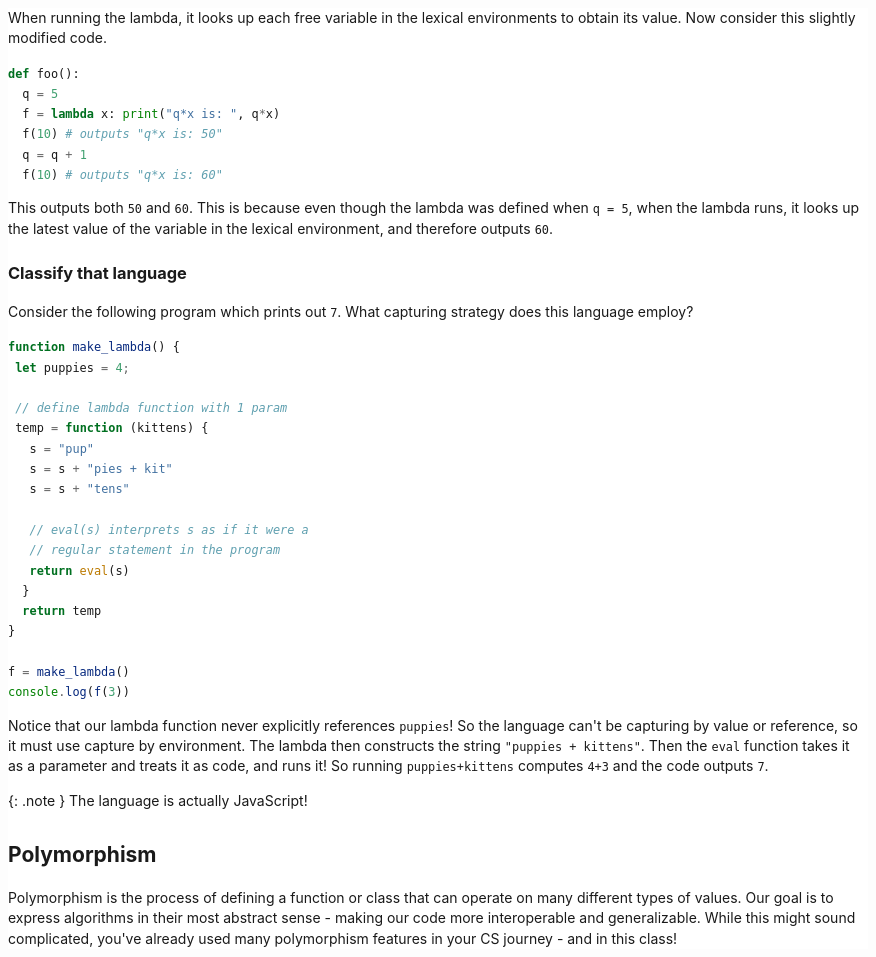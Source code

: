 When running the lambda, it looks up each free variable in the lexical environments to obtain its value. Now consider this slightly modified code.
```python
def foo():
  q = 5
  f = lambda x: print("q*x is: ", q*x)
  f(10) # outputs "q*x is: 50"
  q = q + 1
  f(10) # outputs "q*x is: 60"
```
This outputs both `50` and `60`. This is because even though the lambda was defined when `q = 5`, when the lambda runs, it looks up the latest value of the variable in the lexical environment, and therefore outputs `60`.

### Classify that language
Consider the following program which prints out `7`. What capturing strategy does this language employ?
```js
function make_lambda() {
 let puppies = 4;

 // define lambda function with 1 param
 temp = function (kittens) { 
   s = "pup"
   s = s + "pies + kit"
   s = s + "tens" 

   // eval(s) interprets s as if it were a
   // regular statement in the program
   return eval(s)
  }
  return temp
}

f = make_lambda()
console.log(f(3))
```

Notice that our lambda function never explicitly references `puppies`! So the language can't be capturing by value or reference, so it must use capture by environment. The lambda then constructs the string `"puppies + kittens"`. Then the `eval` function takes it as a parameter and treats it as code, and runs it! So running `puppies+kittens` computes `4+3` and the code outputs `7`.

{: .note }
The language is actually JavaScript!

## Polymorphism

Polymorphism is the process of defining a function or class that can operate on many different types of values. Our goal is to express algorithms in their most abstract sense - making our code more interoperable and generalizable. While this might sound complicated, you've already used many polymorphism features in your CS journey - and in this class!
